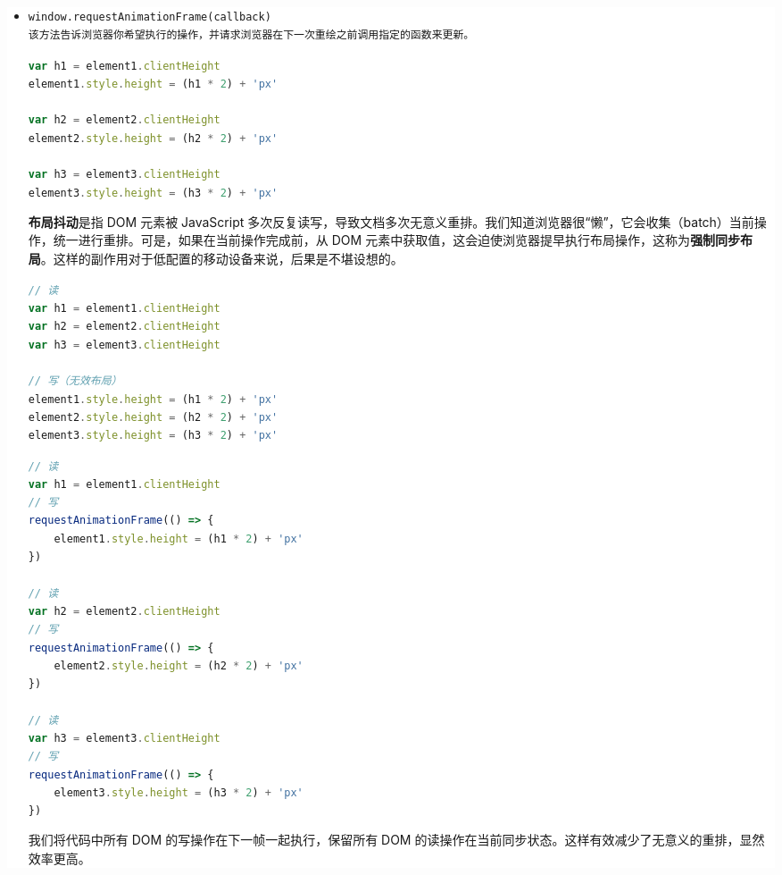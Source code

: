   - ```
    window.requestAnimationFrame(callback)
    该方法告诉浏览器你希望执行的操作，并请求浏览器在下一次重绘之前调用指定的函数来更新。
    ```

    ```js
    var h1 = element1.clientHeight
    element1.style.height = (h1 * 2) + 'px'
    
    var h2 = element2.clientHeight
    element2.style.height = (h2 * 2) + 'px'
    
    var h3 = element3.clientHeight
    element3.style.height = (h3 * 2) + 'px'
    
    ```

    **布局抖动**是指 DOM 元素被 JavaScript 多次反复读写，导致文档多次无意义重排。我们知道浏览器很“懒”，它会收集（batch）当前操作，统一进行重排。可是，如果在当前操作完成前，从 DOM 元素中获取值，这会迫使浏览器提早执行布局操作，这称为**强制同步布局**。这样的副作用对于低配置的移动设备来说，后果是不堪设想的。

    ```js
    // 读
    var h1 = element1.clientHeight
    var h2 = element2.clientHeight
    var h3 = element3.clientHeight
    
    // 写（无效布局）
    element1.style.height = (h1 * 2) + 'px'
    element2.style.height = (h2 * 2) + 'px'
    element3.style.height = (h3 * 2) + 'px'
    ```

    ```js
    // 读
    var h1 = element1.clientHeight
    // 写
    requestAnimationFrame(() => {
        element1.style.height = (h1 * 2) + 'px'
    })
    
    // 读
    var h2 = element2.clientHeight
    // 写
    requestAnimationFrame(() => {
        element2.style.height = (h2 * 2) + 'px'
    })
    
    // 读
    var h3 = element3.clientHeight
    // 写
    requestAnimationFrame(() => {
        element3.style.height = (h3 * 2) + 'px'
    })
    ```

    我们将代码中所有 DOM 的写操作在下一帧一起执行，保留所有 DOM 的读操作在当前同步状态。这样有效减少了无意义的重排，显然效率更高。
